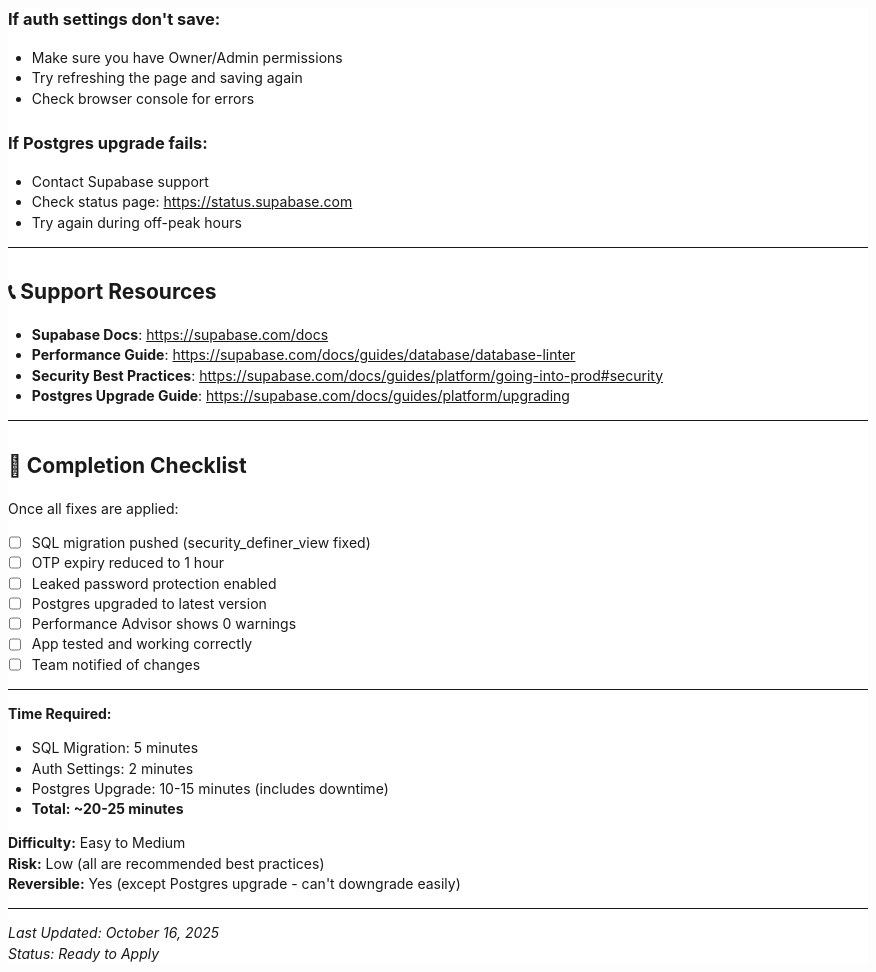 ### If auth settings don't save:
- Make sure you have Owner/Admin permissions
- Try refreshing the page and saving again
- Check browser console for errors

### If Postgres upgrade fails:
- Contact Supabase support
- Check status page: https://status.supabase.com
- Try again during off-peak hours

---

## 📞 Support Resources

- **Supabase Docs**: https://supabase.com/docs
- **Performance Guide**: https://supabase.com/docs/guides/database/database-linter
- **Security Best Practices**: https://supabase.com/docs/guides/platform/going-into-prod#security
- **Postgres Upgrade Guide**: https://supabase.com/docs/guides/platform/upgrading

---

## 🎉 Completion Checklist

Once all fixes are applied:

- [ ] SQL migration pushed (security_definer_view fixed)
- [ ] OTP expiry reduced to 1 hour
- [ ] Leaked password protection enabled
- [ ] Postgres upgraded to latest version
- [ ] Performance Advisor shows 0 warnings
- [ ] App tested and working correctly
- [ ] Team notified of changes

---

**Time Required:**
- SQL Migration: 5 minutes
- Auth Settings: 2 minutes
- Postgres Upgrade: 10-15 minutes (includes downtime)
- **Total: ~20-25 minutes**

**Difficulty:** Easy to Medium  
**Risk:** Low (all are recommended best practices)  
**Reversible:** Yes (except Postgres upgrade - can't downgrade easily)

---

*Last Updated: October 16, 2025*  
*Status: Ready to Apply*



